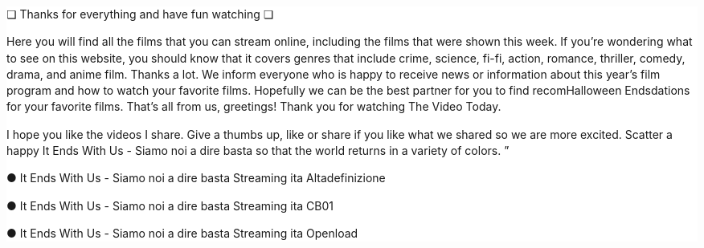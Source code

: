 ❏ Thanks for everything and have fun watching ❏

Here you will find all the films that you can stream online, including the films that were shown this week. If you’re wondering what to see on this website, you should know that it covers genres that include crime, science, fi-fi, action, romance, thriller, comedy, drama, and anime film. Thanks a lot. We inform everyone who is happy to receive news or information about this year’s film program and how to watch your favorite films. Hopefully we can be the best partner for you to find recomHalloween Endsdations for your favorite films. That’s all from us, greetings! Thank you for watching The Video Today.

I hope you like the videos I share. Give a thumbs up, like or share if you like what we shared so we are more excited. Scatter a happy It Ends With Us - Siamo noi a dire basta so that the world returns in a variety of colors. ” 

● It Ends With Us - Siamo noi a dire basta Streaming ita Altadefinizione

● It Ends With Us - Siamo noi a dire basta Streaming ita CB01

● It Ends With Us - Siamo noi a dire basta Streaming ita Openload
